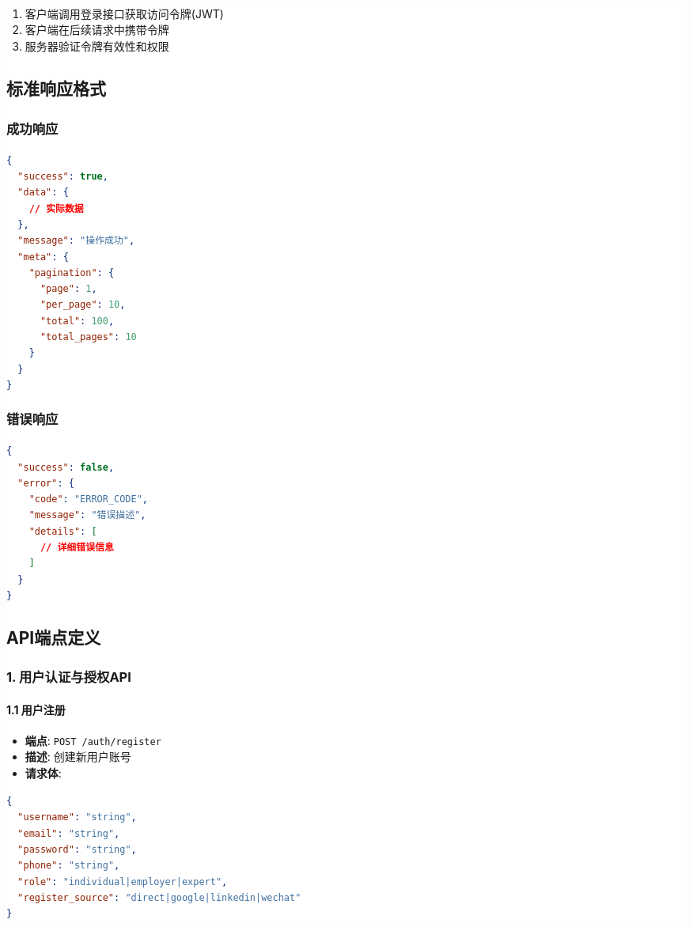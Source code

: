 1. 客户端调用登录接口获取访问令牌(JWT)
2. 客户端在后续请求中携带令牌
3. 服务器验证令牌有效性和权限

## 标准响应格式

### 成功响应

```json
{
  "success": true,
  "data": {
    // 实际数据
  },
  "message": "操作成功",
  "meta": {
    "pagination": {
      "page": 1,
      "per_page": 10,
      "total": 100,
      "total_pages": 10
    }
  }
}
```

### 错误响应

```json
{
  "success": false,
  "error": {
    "code": "ERROR_CODE",
    "message": "错误描述",
    "details": [
      // 详细错误信息
    ]
  }
}
```

## API端点定义

### 1. 用户认证与授权API

#### 1.1 用户注册

- **端点**: `POST /auth/register`
- **描述**: 创建新用户账号
- **请求体**:

```json
{
  "username": "string",
  "email": "string",
  "password": "string",
  "phone": "string",
  "role": "individual|employer|expert",
  "register_source": "direct|google|linkedin|wechat"
}
```
